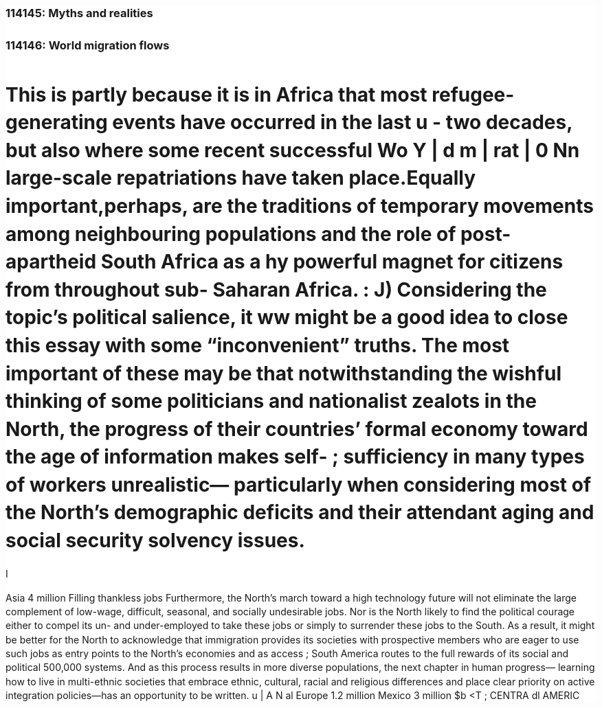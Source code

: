 ### 114145: Myths and realities

### 114146: World migration flows

This is partly because it is in Africa that most 
refugee-generating events have occurred in the last u - 
two decades, but also where some recent successful Wo Y | d m | rat | 0 Nn 
large-scale repatriations have taken place.Equally 
important,perhaps, are the traditions of temporary 
movements among neighbouring populations and 
the role of post-apartheid South Africa as a hy 
powerful magnet for citizens from throughout sub- 
Saharan Africa. 
: J) Considering the topic’s political salience, it ww 
might be a good idea to close this essay with some 
“inconvenient” truths. The most important of these 
may be that notwithstanding the wishful thinking of 
some politicians and nationalist zealots in the 
North, the progress of their countries’ formal 
economy toward the age of information makes self- ; 
sufficiency in many types of workers unrealistic— 
particularly when considering most of the North’s 
demographic deficits and their attendant aging and 
social security solvency issues. 
=
I
 
  
      
     
     
   
   
   
Asia 
4 million 
Filling 
thankless jobs 
Furthermore, the North’s march toward a high 
technology future will not eliminate the large 
complement of low-wage, difficult, seasonal, and 
socially undesirable jobs. Nor is the North likely to 
find the political courage either to compel its un- 
and under-employed to take these jobs or simply to 
surrender these jobs to the South. As a result, it 
might be better for the North to acknowledge that 
immigration provides its societies with prospective 
members who are eager to use such jobs as entry 
points to the North’s economies and as access ; 
South America 
routes to the full rewards of its social and political 500,000 
systems. 
And as this process results in more diverse 
populations, the next chapter in human progress— 
learning how to live in multi-ethnic societies that 
embrace ethnic, cultural, racial and religious 
differences and place clear priority on active 
integration policies—has an opportunity to be 
written. u | A 
N al Europe 
1.2 million 
Mexico 
3 million 
$b 
<T ; 
CENTRA dl 
AMERIC 